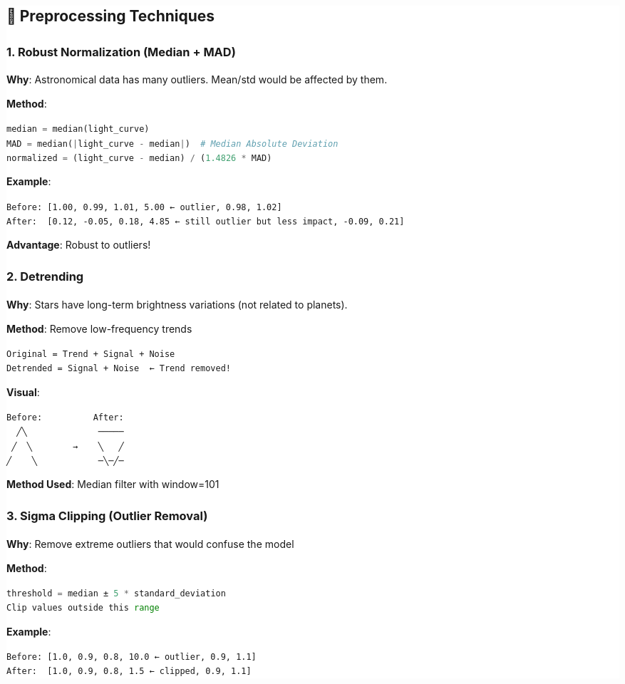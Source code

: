 
## 🔧 Preprocessing Techniques

### 1. Robust Normalization (Median + MAD)

**Why**: Astronomical data has many outliers. Mean/std would be affected by them.

**Method**:
```python
median = median(light_curve)
MAD = median(|light_curve - median|)  # Median Absolute Deviation
normalized = (light_curve - median) / (1.4826 * MAD)
```

**Example**:
```
Before: [1.00, 0.99, 1.01, 5.00 ← outlier, 0.98, 1.02]
After:  [0.12, -0.05, 0.18, 4.85 ← still outlier but less impact, -0.09, 0.21]
```

**Advantage**: Robust to outliers!

### 2. Detrending

**Why**: Stars have long-term brightness variations (not related to planets).

**Method**: Remove low-frequency trends
```
Original = Trend + Signal + Noise
Detrended = Signal + Noise  ← Trend removed!
```

**Visual**:
```
Before:          After:
  ╱╲              ─────
 ╱  ╲        →    ╲   ╱
╱    ╲            ─╲─╱─
```

**Method Used**: Median filter with window=101

### 3. Sigma Clipping (Outlier Removal)

**Why**: Remove extreme outliers that would confuse the model

**Method**:
```python
threshold = median ± 5 * standard_deviation
Clip values outside this range
```

**Example**:
```
Before: [1.0, 0.9, 0.8, 10.0 ← outlier, 0.9, 1.1]
After:  [1.0, 0.9, 0.8, 1.5 ← clipped, 0.9, 1.1]
```
